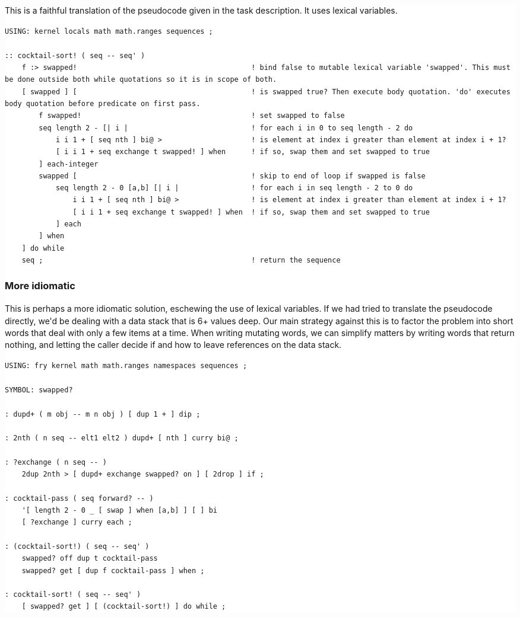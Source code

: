 This is a faithful translation of the pseudocode given in the task description. It uses lexical variables.

```factor
USING: kernel locals math math.ranges sequences ;

:: cocktail-sort! ( seq -- seq' )
    f :> swapped!                                         ! bind false to mutable lexical variable 'swapped'. This must be done outside both while quotations so it is in scope of both.
    [ swapped ] [                                         ! is swapped true? Then execute body quotation. 'do' executes body quotation before predicate on first pass.
        f swapped!                                        ! set swapped to false
        seq length 2 - [| i |                             ! for each i in 0 to seq length - 2 do
            i i 1 + [ seq nth ] bi@ >                     ! is element at index i greater than element at index i + 1?
            [ i i 1 + seq exchange t swapped! ] when      ! if so, swap them and set swapped to true
        ] each-integer
        swapped [                                         ! skip to end of loop if swapped is false
            seq length 2 - 0 [a,b] [| i |                 ! for each i in seq length - 2 to 0 do
                i i 1 + [ seq nth ] bi@ >                 ! is element at index i greater than element at index i + 1?
                [ i i 1 + seq exchange t swapped! ] when  ! if so, swap them and set swapped to true
            ] each
        ] when
    ] do while
    seq ;                                                 ! return the sequence
```



### More idiomatic

This is perhaps a more idiomatic solution, eschewing the use of lexical variables. If we had tried to translate the pseudocode directly, we'd be dealing with a data stack that is 6+ values deep. Our main strategy against this is to factor the problem into short words that deal with only a few items at a time. When writing mutating words, we can simplify matters by writing words that return nothing, and letting the caller decide if and how to leave references on the data stack.

```factor
USING: fry kernel math math.ranges namespaces sequences ;

SYMBOL: swapped?

: dupd+ ( m obj -- m n obj ) [ dup 1 + ] dip ;

: 2nth ( n seq -- elt1 elt2 ) dupd+ [ nth ] curry bi@ ;

: ?exchange ( n seq -- )
    2dup 2nth > [ dupd+ exchange swapped? on ] [ 2drop ] if ;

: cocktail-pass ( seq forward? -- )
    '[ length 2 - 0 _ [ swap ] when [a,b] ] [ ] bi
    [ ?exchange ] curry each ;

: (cocktail-sort!) ( seq -- seq' )
    swapped? off dup t cocktail-pass
    swapped? get [ dup f cocktail-pass ] when ;

: cocktail-sort! ( seq -- seq' )
    [ swapped? get ] [ (cocktail-sort!) ] do while ;
```
